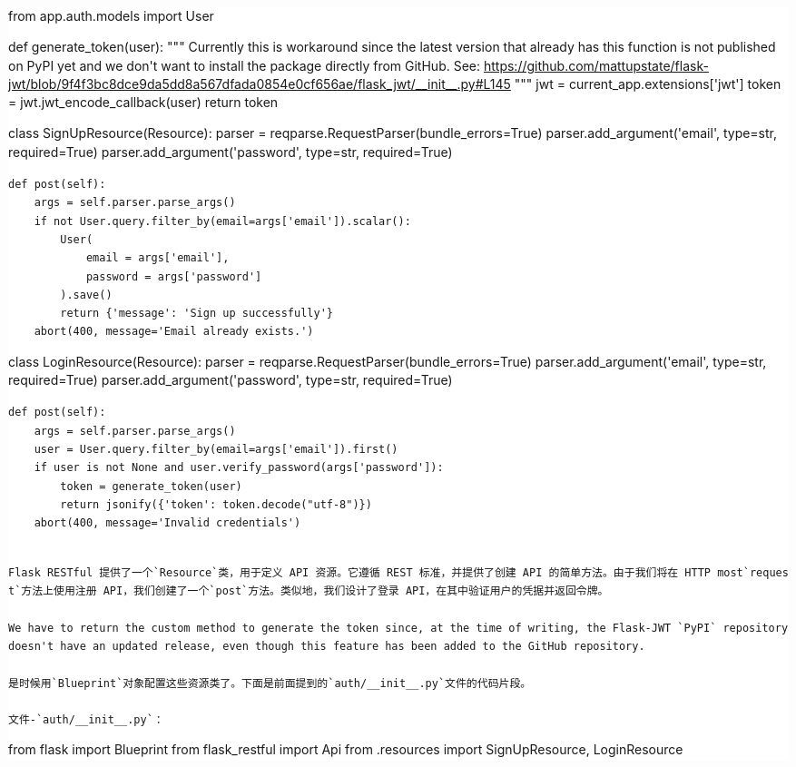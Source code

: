 from app.auth.models import User

def generate_token(user):
    """ Currently this is workaround
    since the latest version that already has this function
    is not published on PyPI yet and we don't want
    to install the package directly from GitHub.
    See: https://github.com/mattupstate/flask-jwt/blob/9f4f3bc8dce9da5dd8a567dfada0854e0cf656ae/flask_jwt/__init__.py#L145
    """
    jwt = current_app.extensions['jwt']
    token = jwt.jwt_encode_callback(user)
    return token

class SignUpResource(Resource):
    parser = reqparse.RequestParser(bundle_errors=True)
    parser.add_argument('email', type=str, required=True)
    parser.add_argument('password', type=str, required=True)

    def post(self):
        args = self.parser.parse_args()
        if not User.query.filter_by(email=args['email']).scalar():
            User(
                email = args['email'],
                password = args['password']
            ).save()
            return {'message': 'Sign up successfully'}
        abort(400, message='Email already exists.')

class LoginResource(Resource):
    parser = reqparse.RequestParser(bundle_errors=True)
    parser.add_argument('email', type=str, required=True)
    parser.add_argument('password', type=str, required=True)

    def post(self):
        args = self.parser.parse_args()
        user = User.query.filter_by(email=args['email']).first()
        if user is not None and user.verify_password(args['password']):
            token = generate_token(user)
            return jsonify({'token': token.decode("utf-8")})
        abort(400, message='Invalid credentials')
```

Flask RESTful 提供了一个`Resource`类，用于定义 API 资源。它遵循 REST 标准，并提供了创建 API 的简单方法。由于我们将在 HTTP most`request`方法上使用注册 API，我们创建了一个`post`方法。类似地，我们设计了登录 API，在其中验证用户的凭据并返回令牌。

We have to return the custom method to generate the token since, at the time of writing, the Flask-JWT `PyPI` repository doesn't have an updated release, even though this feature has been added to the GitHub repository.

是时候用`Blueprint`对象配置这些资源类了。下面是前面提到的`auth/__init__.py`文件的代码片段。

文件-`auth/__init__.py`：

```
from flask import Blueprint
from flask_restful import Api
from .resources import SignUpResource, LoginResource
